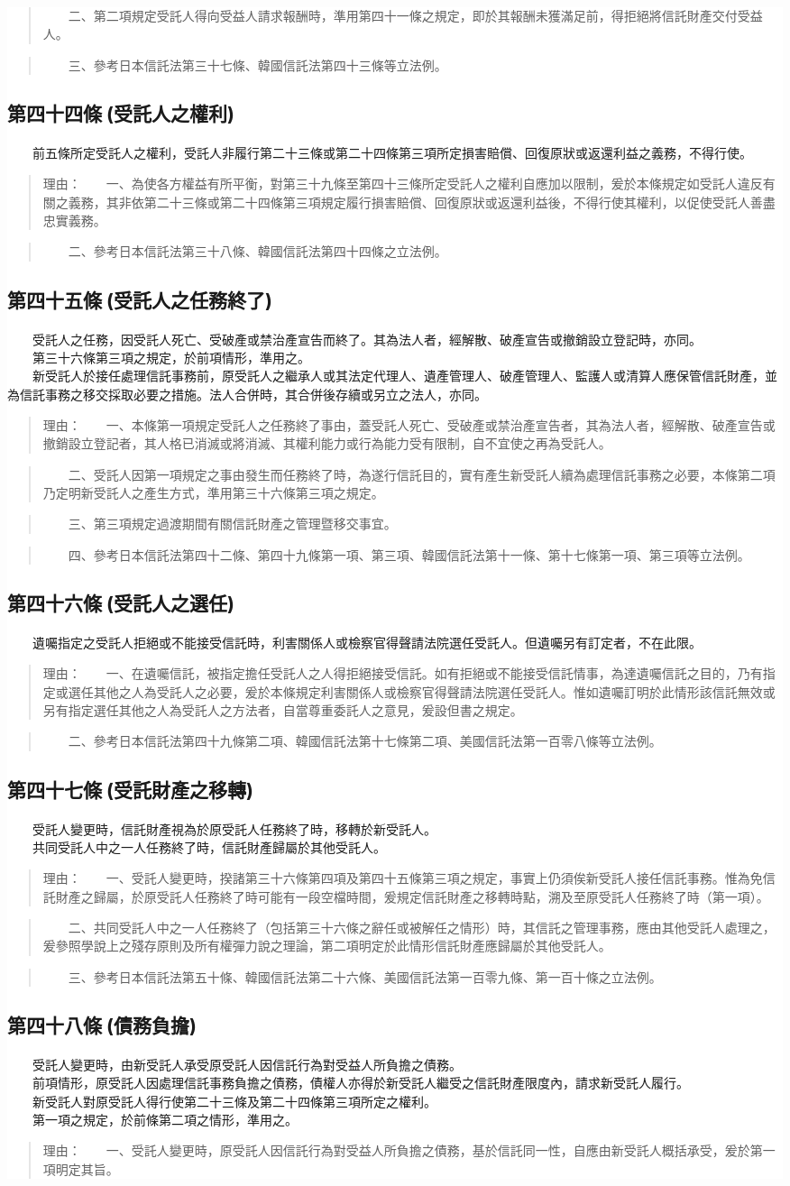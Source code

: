 > 　　二、第二項規定受託人得向受益人請求報酬時，準用第四十一條之規定，即於其報酬未獲滿足前，得拒絕將信託財產交付受益人。

> 　　三、參考日本信託法第三十七條、韓國信託法第四十三條等立法例。



第四十四條 (受託人之權利)
-------------------------
　　前五條所定受託人之權利，受託人非履行第二十三條或第二十四條第三項所定損害賠償、回復原狀或返還利益之義務，不得行使。  
> 理由：　　一、為使各方權益有所平衡，對第三十九條至第四十三條所定受託人之權利自應加以限制，爰於本條規定如受託人違反有關之義務，其非依第二十三條或第二十四條第三項規定履行損害賠償、回復原狀或返還利益後，不得行使其權利，以促使受託人善盡忠實義務。

> 　　二、參考日本信託法第三十八條、韓國信託法第四十四條之立法例。



第四十五條 (受託人之任務終了)
-----------------------------
　　受託人之任務，因受託人死亡、受破產或禁治產宣告而終了。其為法人者，經解散、破產宣告或撤銷設立登記時，亦同。  
　　第三十六條第三項之規定，於前項情形，準用之。  
　　新受託人於接任處理信託事務前，原受託人之繼承人或其法定代理人、遺產管理人、破產管理人、監護人或清算人應保管信託財產，並為信託事務之移交採取必要之措施。法人合併時，其合併後存續或另立之法人，亦同。  
> 理由：　　一、本條第一項規定受託人之任務終了事由，蓋受託人死亡、受破產或禁治產宣告者，其為法人者，經解散、破產宣告或撤銷設立登記者，其人格已消滅或將消滅、其權利能力或行為能力受有限制，自不宜使之再為受託人。

> 　　二、受託人因第一項規定之事由發生而任務終了時，為遂行信託目的，實有產生新受託人續為處理信託事務之必要，本條第二項乃定明新受託人之產生方式，準用第三十六條第三項之規定。

> 　　三、第三項規定過渡期間有關信託財產之管理暨移交事宜。

> 　　四、參考日本信託法第四十二條、第四十九條第一項、第三項、韓國信託法第十一條、第十七條第一項、第三項等立法例。



第四十六條 (受託人之選任)
-------------------------
　　遺囑指定之受託人拒絕或不能接受信託時，利害關係人或檢察官得聲請法院選任受託人。但遺囑另有訂定者，不在此限。  
> 理由：　　一、在遺囑信託，被指定擔任受託人之人得拒絕接受信託。如有拒絕或不能接受信託情事，為達遺囑信託之目的，乃有指定或選任其他之人為受託人之必要，爰於本條規定利害關係人或檢察官得聲請法院選任受託人。惟如遺囑訂明於此情形該信託無效或另有指定選任其他之人為受託人之方法者，自當尊重委託人之意見，爰設但書之規定。

> 　　二、參考日本信託法第四十九條第二項、韓國信託法第十七條第二項、美國信託法第一百零八條等立法例。



第四十七條 (受託財產之移轉)
---------------------------
　　受託人變更時，信託財產視為於原受託人任務終了時，移轉於新受託人。  
　　共同受託人中之一人任務終了時，信託財產歸屬於其他受託人。  
> 理由：　　一、受託人變更時，揆諸第三十六條第四項及第四十五條第三項之規定，事實上仍須俟新受託人接任信託事務。惟為免信託財產之歸屬，於原受託人任務終了時可能有一段空檔時間，爰規定信託財產之移轉時點，溯及至原受託人任務終了時（第一項）。

> 　　二、共同受託人中之一人任務終了（包括第三十六條之辭任或被解任之情形）時，其信託之管理事務，應由其他受託人處理之，爰參照學說上之殘存原則及所有權彈力說之理論，第二項明定於此情形信託財產應歸屬於其他受託人。

> 　　三、參考日本信託法第五十條、韓國信託法第二十六條、美國信託法第一百零九條、第一百十條之立法例。



第四十八條 (債務負擔)
---------------------
　　受託人變更時，由新受託人承受原受託人因信託行為對受益人所負擔之債務。  
　　前項情形，原受託人因處理信託事務負擔之債務，債權人亦得於新受託人繼受之信託財產限度內，請求新受託人履行。  
　　新受託人對原受託人得行使第二十三條及第二十四條第三項所定之權利。  
　　第一項之規定，於前條第二項之情形，準用之。  
> 理由：　　一、受託人變更時，原受託人因信託行為對受益人所負擔之債務，基於信託同一性，自應由新受託人概括承受，爰於第一項明定其旨。
